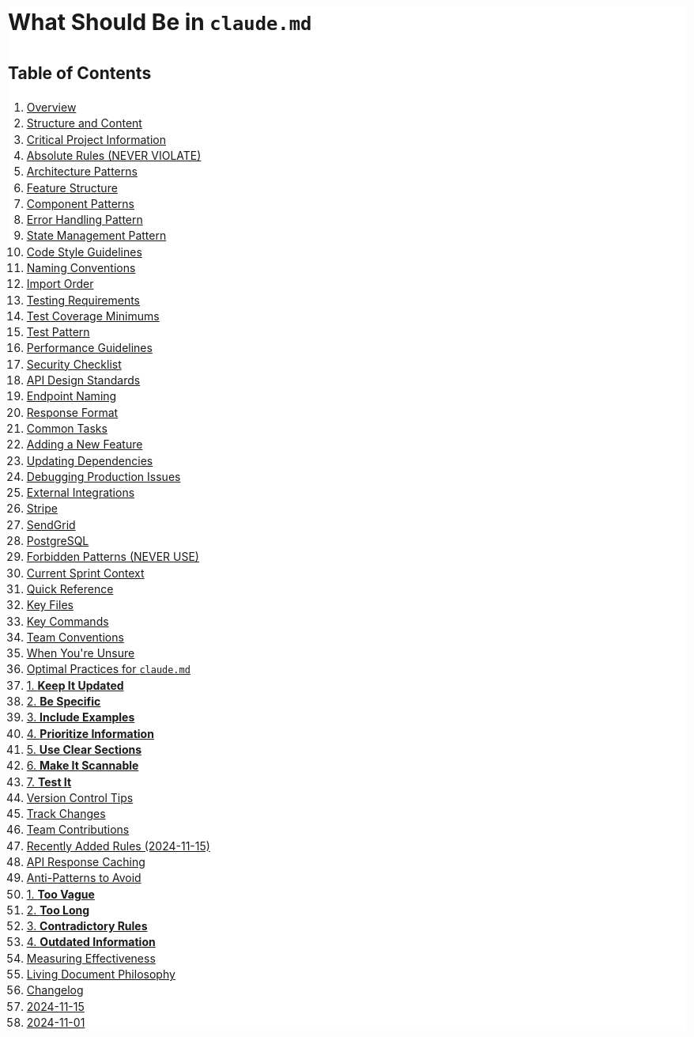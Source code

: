# What Should Be in `claude.md`

## Table of Contents

1. [Overview](#overview)
2. [Structure and Content](#structure-and-content)
3. [Critical Project Information](#critical-project-information)
4. [Absolute Rules (NEVER VIOLATE)](#absolute-rules-never-violate)
5. [Architecture Patterns](#architecture-patterns)
  6. [Feature Structure](#feature-structure)
  7. [Component Patterns](#component-patterns)
  8. [Error Handling Pattern](#error-handling-pattern)
  9. [State Management Pattern](#state-management-pattern)
10. [Code Style Guidelines](#code-style-guidelines)
  11. [Naming Conventions](#naming-conventions)
  12. [Import Order](#import-order)
13. [Testing Requirements](#testing-requirements)
  14. [Test Coverage Minimums](#test-coverage-minimums)
  15. [Test Pattern](#test-pattern)
16. [Performance Guidelines](#performance-guidelines)
17. [Security Checklist](#security-checklist)
18. [API Design Standards](#api-design-standards)
  19. [Endpoint Naming](#endpoint-naming)
  20. [Response Format](#response-format)
21. [Common Tasks](#common-tasks)
  22. [Adding a New Feature](#adding-a-new-feature)
  23. [Updating Dependencies](#updating-dependencies)
  24. [Debugging Production Issues](#debugging-production-issues)
25. [External Integrations](#external-integrations)
  26. [Stripe](#stripe)
  27. [SendGrid](#sendgrid)
  28. [PostgreSQL](#postgresql)
29. [Forbidden Patterns (NEVER USE)](#forbidden-patterns-never-use)
30. [Current Sprint Context](#current-sprint-context)
31. [Quick Reference](#quick-reference)
  32. [Key Files](#key-files)
  33. [Key Commands](#key-commands)
  34. [Team Conventions](#team-conventions)
35. [When You're Unsure](#when-youre-unsure)
36. [Optimal Practices for `claude.md`](#optimal-practices-for-claudemd)
  37. [1. **Keep It Updated**](#1-keep-it-updated)
  38. [2. **Be Specific**](#2-be-specific)
  39. [3. **Include Examples**](#3-include-examples)
  40. [4. **Prioritize Information**](#4-prioritize-information)
  41. [5. **Use Clear Sections**](#5-use-clear-sections)
  42. [6. **Make It Scannable**](#6-make-it-scannable)
  43. [7. **Test It**](#7-test-it)
44. [Version Control Tips](#version-control-tips)
  45. [Track Changes](#track-changes)
  46. [Team Contributions](#team-contributions)
47. [Recently Added Rules (2024-11-15)](#recently-added-rules-2024-11-15)
  48. [API Response Caching](#api-response-caching)
49. [Anti-Patterns to Avoid](#anti-patterns-to-avoid)
  50. [1. **Too Vague**](#1-too-vague)
  51. [2. **Too Long**](#2-too-long)
  52. [3. **Contradictory Rules**](#3-contradictory-rules)
  53. [4. **Outdated Information**](#4-outdated-information)
54. [Measuring Effectiveness](#measuring-effectiveness)
55. [Living Document Philosophy](#living-document-philosophy)
56. [Changelog](#changelog)
  57. [2024-11-15](#2024-11-15)
  58. [2024-11-01](#2024-11-01)
